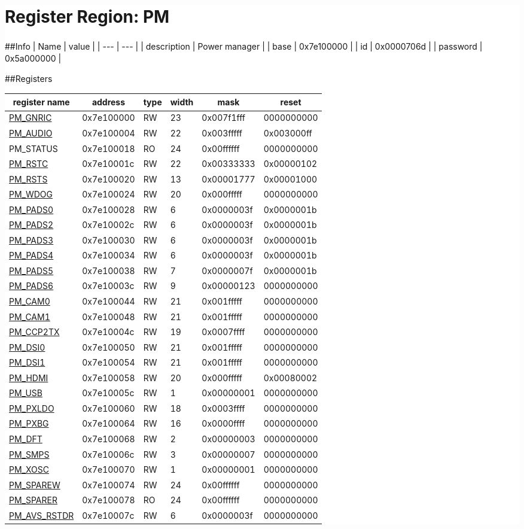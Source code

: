 # Register Region: PM


##Info
| Name | value |
| --- | --- |
| description | Power manager |
| base | 0x7e100000 |
| id | 0x0000706d |
| password | 0x5a000000 |

##Registers

| register name | address | type | width | mask | reset |
| --- | --- | --- | --- | --- | --- |
| [PM_GNRIC](#pm_gnric) | 0x7e100000 | RW | 23 | 0x007f1fff | 0000000000 |
| [PM_AUDIO](#pm_audio) | 0x7e100004 | RW | 22 | 0x003fffff | 0x003000ff |
| PM_STATUS | 0x7e100018 | RO | 24 | 0x00ffffff | 0000000000 |
| [PM_RSTC](#pm_rstc) | 0x7e10001c | RW | 22 | 0x00333333 | 0x00000102 |
| [PM_RSTS](#pm_rsts) | 0x7e100020 | RW | 13 | 0x00001777 | 0x00001000 |
| [PM_WDOG](#pm_wdog) | 0x7e100024 | RW | 20 | 0x000fffff | 0000000000 |
| [PM_PADS0](#pm_pads0) | 0x7e100028 | RW | 6 | 0x0000003f | 0x0000001b |
| [PM_PADS2](#pm_pads2) | 0x7e10002c | RW | 6 | 0x0000003f | 0x0000001b |
| [PM_PADS3](#pm_pads3) | 0x7e100030 | RW | 6 | 0x0000003f | 0x0000001b |
| [PM_PADS4](#pm_pads4) | 0x7e100034 | RW | 6 | 0x0000003f | 0x0000001b |
| [PM_PADS5](#pm_pads5) | 0x7e100038 | RW | 7 | 0x0000007f | 0x0000001b |
| [PM_PADS6](#pm_pads6) | 0x7e10003c | RW | 9 | 0x00000123 | 0000000000 |
| [PM_CAM0](#pm_cam0) | 0x7e100044 | RW | 21 | 0x001fffff | 0000000000 |
| [PM_CAM1](#pm_cam1) | 0x7e100048 | RW | 21 | 0x001fffff | 0000000000 |
| [PM_CCP2TX](#pm_ccp2tx) | 0x7e10004c | RW | 19 | 0x0007ffff | 0000000000 |
| [PM_DSI0](#pm_dsi0) | 0x7e100050 | RW | 21 | 0x001fffff | 0000000000 |
| [PM_DSI1](#pm_dsi1) | 0x7e100054 | RW | 21 | 0x001fffff | 0000000000 |
| [PM_HDMI](#pm_hdmi) | 0x7e100058 | RW | 20 | 0x000fffff | 0x00080002 |
| [PM_USB](#pm_usb) | 0x7e10005c | RW | 1 | 0x00000001 | 0000000000 |
| [PM_PXLDO](#pm_pxldo) | 0x7e100060 | RW | 18 | 0x0003ffff | 0000000000 |
| [PM_PXBG](#pm_pxbg) | 0x7e100064 | RW | 16 | 0x0000ffff | 0000000000 |
| [PM_DFT](#pm_dft) | 0x7e100068 | RW | 2 | 0x00000003 | 0000000000 |
| [PM_SMPS](#pm_smps) | 0x7e10006c | RW | 3 | 0x00000007 | 0000000000 |
| [PM_XOSC](#pm_xosc) | 0x7e100070 | RW | 1 | 0x00000001 | 0000000000 |
| [PM_SPAREW](#pm_sparew) | 0x7e100074 | RW | 24 | 0x00ffffff | 0000000000 |
| [PM_SPARER](#pm_sparer) | 0x7e100078 | RO | 24 | 0x00ffffff | 0000000000 |
| [PM_AVS_RSTDR](#pm_avs_rstdr) | 0x7e10007c | RW | 6 | 0x0000003f | 0000000000 |